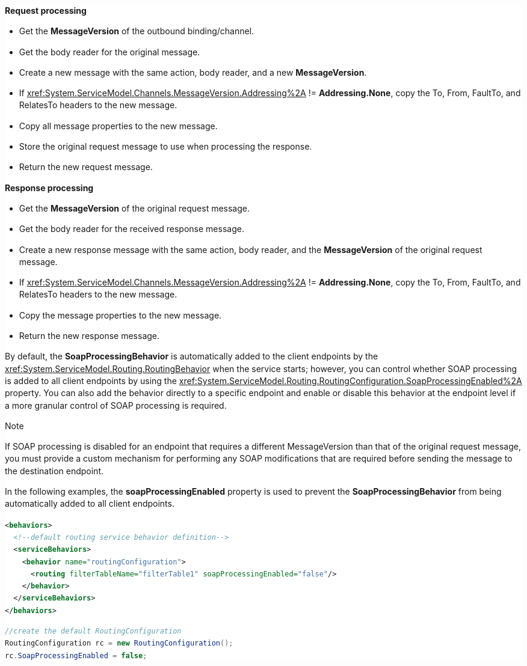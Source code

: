  **Request processing**  
  
-   Get the **MessageVersion** of the outbound binding/channel.  
  
-   Get the body reader for the original message.  
  
-   Create a new message with the same action, body reader, and a new **MessageVersion**.  
  
-   If <xref:System.ServiceModel.Channels.MessageVersion.Addressing%2A> != **Addressing.None**, copy the To, From, FaultTo, and RelatesTo headers to the new message.  
  
-   Copy all message properties to the new message.  
  
-   Store the original request message to use when processing the response.  
  
-   Return the new request message.  
  
 **Response processing**  
  
-   Get the **MessageVersion** of the original request message.  
  
-   Get the body reader for the received response message.  
  
-   Create a new response message with the same action, body reader, and the **MessageVersion** of the original request message.  
  
-   If <xref:System.ServiceModel.Channels.MessageVersion.Addressing%2A> != **Addressing.None**, copy the To, From, FaultTo, and RelatesTo headers to the new message.  
  
-   Copy the message properties to the new message.  
  
-   Return the new response message.  
  
 By default, the **SoapProcessingBehavior** is automatically added to the client endpoints by the <xref:System.ServiceModel.Routing.RoutingBehavior> when the service starts; however, you can control whether SOAP processing is added to all client endpoints by using the <xref:System.ServiceModel.Routing.RoutingConfiguration.SoapProcessingEnabled%2A> property. You can also add the behavior directly to a specific endpoint and enable or disable this behavior at the endpoint level if a more granular control of SOAP processing is required.  
  
> [!NOTE]
>  If SOAP processing is disabled for an endpoint that requires a different MessageVersion than that of the original request message, you must provide a custom mechanism for performing any SOAP modifications that are required before sending the message to the destination endpoint.  
  
 In the following examples, the **soapProcessingEnabled** property is used to prevent the **SoapProcessingBehavior** from being automatically added to all client endpoints.  
  
```xml  
<behaviors>  
  <!--default routing service behavior definition-->  
  <serviceBehaviors>  
    <behavior name="routingConfiguration">  
      <routing filterTableName="filterTable1" soapProcessingEnabled="false"/>  
    </behavior>  
  </serviceBehaviors>  
</behaviors>  
```  
  
```csharp  
//create the default RoutingConfiguration  
RoutingConfiguration rc = new RoutingConfiguration();  
rc.SoapProcessingEnabled = false;  
```  
  